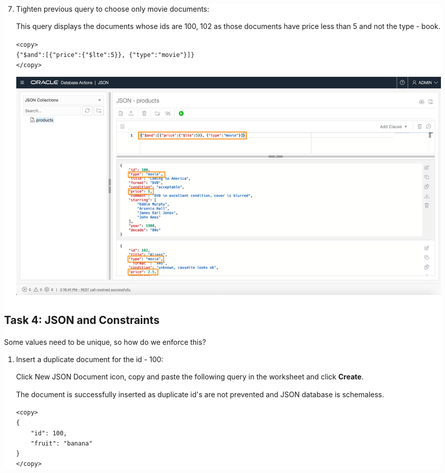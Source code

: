 7. Tighten previous query to choose only movie documents:

	This query displays the documents whose ids are 100, 102 as those documents have price less than 5 and not the type - book.

	```
	<copy>
	{"$and":[{"price":{"$lte":5}}, {"type":"movie"}]}
	</copy>
	```
	![](./images/less5-movie.png)

## Task 4: JSON and Constraints

Some values need to be unique, so how do we enforce this?

1.	Insert a duplicate document for the id - 100:

	Click New JSON Document icon, copy and paste the following query in the worksheet and click **Create**.

	The document is successfully inserted as duplicate id's are not prevented and JSON database is schemaless.

	```
	<copy>
	{
		"id": 100,
		"fruit": "banana"
	}
	</copy>
	```